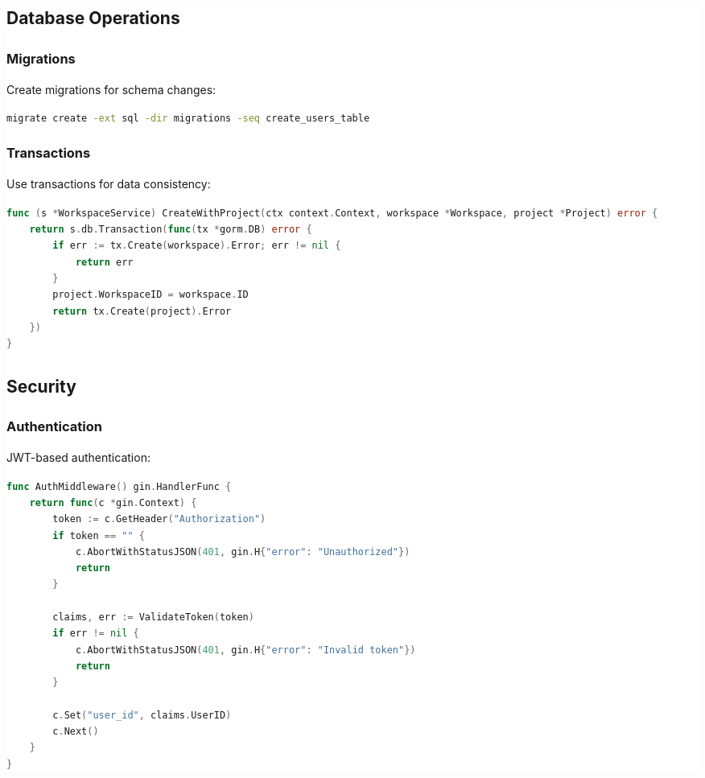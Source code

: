 ## Database Operations

### Migrations

Create migrations for schema changes:

```bash
migrate create -ext sql -dir migrations -seq create_users_table
```

### Transactions

Use transactions for data consistency:

```go
func (s *WorkspaceService) CreateWithProject(ctx context.Context, workspace *Workspace, project *Project) error {
    return s.db.Transaction(func(tx *gorm.DB) error {
        if err := tx.Create(workspace).Error; err != nil {
            return err
        }
        project.WorkspaceID = workspace.ID
        return tx.Create(project).Error
    })
}
```

## Security

### Authentication

JWT-based authentication:

```go
func AuthMiddleware() gin.HandlerFunc {
    return func(c *gin.Context) {
        token := c.GetHeader("Authorization")
        if token == "" {
            c.AbortWithStatusJSON(401, gin.H{"error": "Unauthorized"})
            return
        }
        
        claims, err := ValidateToken(token)
        if err != nil {
            c.AbortWithStatusJSON(401, gin.H{"error": "Invalid token"})
            return
        }
        
        c.Set("user_id", claims.UserID)
        c.Next()
    }
}
```

